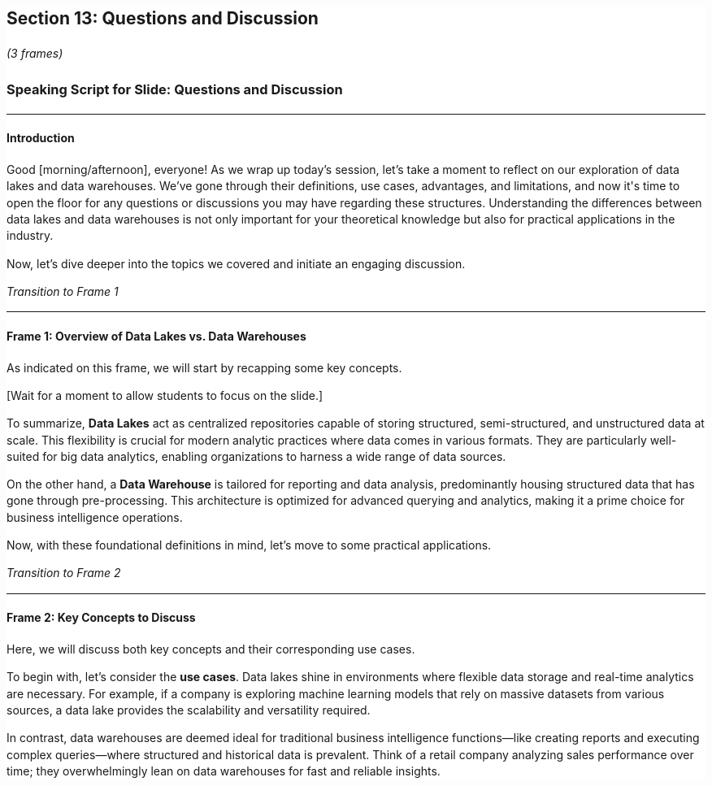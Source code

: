 ## Section 13: Questions and Discussion
*(3 frames)*

### Speaking Script for Slide: Questions and Discussion

---

#### Introduction

Good [morning/afternoon], everyone! As we wrap up today’s session, let’s take a moment to reflect on our exploration of data lakes and data warehouses. We’ve gone through their definitions, use cases, advantages, and limitations, and now it's time to open the floor for any questions or discussions you may have regarding these structures. Understanding the differences between data lakes and data warehouses is not only important for your theoretical knowledge but also for practical applications in the industry. 

Now, let’s dive deeper into the topics we covered and initiate an engaging discussion.

*Transition to Frame 1*

---

#### Frame 1: Overview of Data Lakes vs. Data Warehouses

As indicated on this frame, we will start by recapping some key concepts. 

[Wait for a moment to allow students to focus on the slide.]

To summarize, **Data Lakes** act as centralized repositories capable of storing structured, semi-structured, and unstructured data at scale. This flexibility is crucial for modern analytic practices where data comes in various formats. They are particularly well-suited for big data analytics, enabling organizations to harness a wide range of data sources.

On the other hand, a **Data Warehouse** is tailored for reporting and data analysis, predominantly housing structured data that has gone through pre-processing. This architecture is optimized for advanced querying and analytics, making it a prime choice for business intelligence operations.

Now, with these foundational definitions in mind, let’s move to some practical applications. 

*Transition to Frame 2*

---

#### Frame 2: Key Concepts to Discuss

Here, we will discuss both key concepts and their corresponding use cases.

To begin with, let’s consider the **use cases**. Data lakes shine in environments where flexible data storage and real-time analytics are necessary. For example, if a company is exploring machine learning models that rely on massive datasets from various sources, a data lake provides the scalability and versatility required.

In contrast, data warehouses are deemed ideal for traditional business intelligence functions—like creating reports and executing complex queries—where structured and historical data is prevalent. Think of a retail company analyzing sales performance over time; they overwhelmingly lean on data warehouses for fast and reliable insights.
